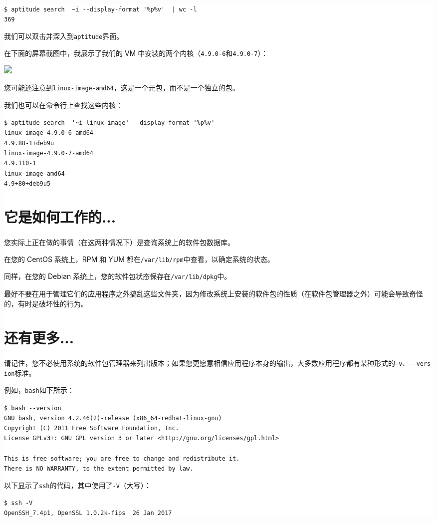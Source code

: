```
$ aptitude search  ~i --display-format '%p%v'  | wc -l
369
```

我们可以双击并深入到`aptitude`界面。

在下面的屏幕截图中，我展示了我们的 VM 中安装的两个内核（`4.9.0-6`和`4.9.0-7`）：

![](https://github.com/OpenDocCN/freelearn-linux-pt2-zh/raw/master/docs/linux-adm-cb/img/38ac4bfb-6dfc-4ec3-bb56-3d5ff56bf5c2.png)

您可能还注意到`linux-image-amd64`，这是一个元包，而不是一个独立的包。

我们也可以在命令行上查找这些内核：

```
$ aptitude search  '~i linux-image' --display-format '%p%v' 
linux-image-4.9.0-6-amd64                                                                                                                                         4.9.88-1+deb9u
linux-image-4.9.0-7-amd64                                                                                                                                         4.9.110-1 
linux-image-amd64                                                                                                                                                 4.9+80+deb9u5 
```

# 它是如何工作的...

您实际上正在做的事情（在这两种情况下）是查询系统上的软件包数据库。

在您的 CentOS 系统上，RPM 和 YUM 都在`/var/lib/rpm`中查看，以确定系统的状态。

同样，在您的 Debian 系统上，您的软件包状态保存在`/var/lib/dpkg`中。

最好不要在用于管理它们的应用程序之外搞乱这些文件夹，因为修改系统上安装的软件包的性质（在软件包管理器之外）可能会导致奇怪的，有时是破坏性的行为。

# 还有更多...

请记住，您不必使用系统的软件包管理器来列出版本；如果您更愿意相信应用程序本身的输出，大多数应用程序都有某种形式的`-v`、`--version`标准。

例如，`bash`如下所示：

```
$ bash --version
GNU bash, version 4.2.46(2)-release (x86_64-redhat-linux-gnu)
Copyright (C) 2011 Free Software Foundation, Inc.
License GPLv3+: GNU GPL version 3 or later <http://gnu.org/licenses/gpl.html>

This is free software; you are free to change and redistribute it.
There is NO WARRANTY, to the extent permitted by law.
```

以下显示了`ssh`的代码，其中使用了`-V`（大写）：

```
$ ssh -V
OpenSSH_7.4p1, OpenSSL 1.0.2k-fips  26 Jan 2017
```
